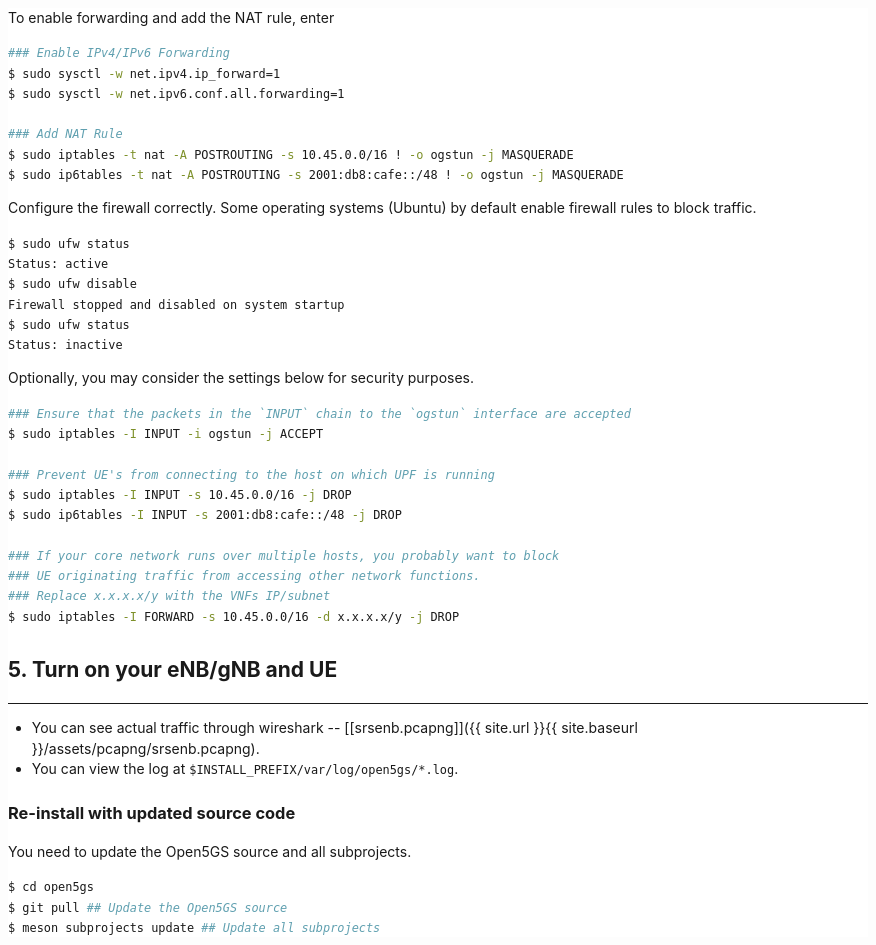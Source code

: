 To enable forwarding and add the NAT rule, enter
```bash
### Enable IPv4/IPv6 Forwarding
$ sudo sysctl -w net.ipv4.ip_forward=1
$ sudo sysctl -w net.ipv6.conf.all.forwarding=1

### Add NAT Rule
$ sudo iptables -t nat -A POSTROUTING -s 10.45.0.0/16 ! -o ogstun -j MASQUERADE
$ sudo ip6tables -t nat -A POSTROUTING -s 2001:db8:cafe::/48 ! -o ogstun -j MASQUERADE
```

Configure the firewall correctly. Some operating systems (Ubuntu) by default enable firewall rules to block traffic.
```bash
$ sudo ufw status
Status: active
$ sudo ufw disable
Firewall stopped and disabled on system startup
$ sudo ufw status
Status: inactive
```

Optionally, you may consider the settings below for security purposes.

```bash
### Ensure that the packets in the `INPUT` chain to the `ogstun` interface are accepted
$ sudo iptables -I INPUT -i ogstun -j ACCEPT

### Prevent UE's from connecting to the host on which UPF is running
$ sudo iptables -I INPUT -s 10.45.0.0/16 -j DROP
$ sudo ip6tables -I INPUT -s 2001:db8:cafe::/48 -j DROP

### If your core network runs over multiple hosts, you probably want to block
### UE originating traffic from accessing other network functions.
### Replace x.x.x.x/y with the VNFs IP/subnet
$ sudo iptables -I FORWARD -s 10.45.0.0/16 -d x.x.x.x/y -j DROP
```

## 5. Turn on your eNB/gNB and UE
---

- You can see actual traffic through wireshark -- [[srsenb.pcapng]]({{ site.url }}{{ site.baseurl }}/assets/pcapng/srsenb.pcapng).
- You can view the log at `$INSTALL_PREFIX/var/log/open5gs/*.log`.

### Re-install with updated source code

You need to update the Open5GS source and all subprojects.

```bash
$ cd open5gs
$ git pull ## Update the Open5GS source
$ meson subprojects update ## Update all subprojects
```
